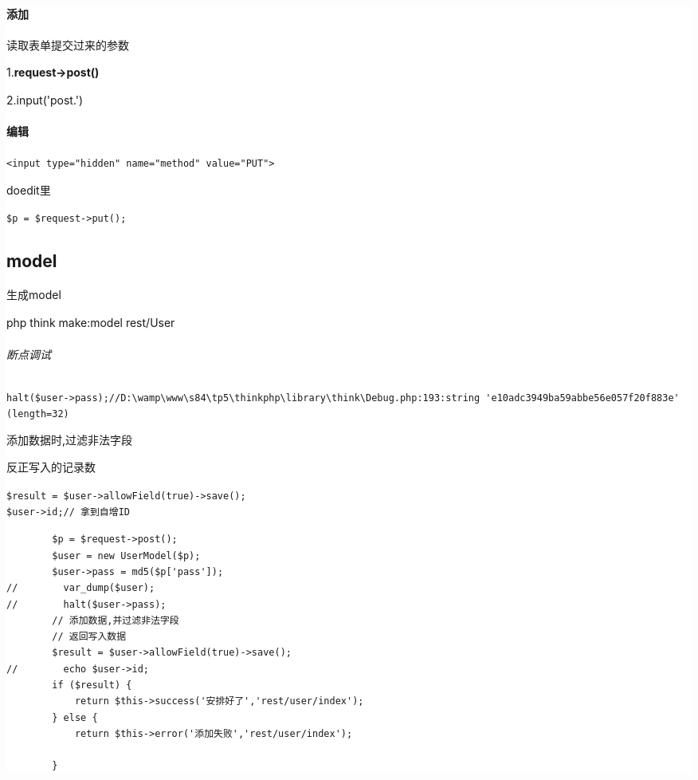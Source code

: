#### 添加

读取表单提交过来的参数

1.**request->post()** 

2.input('post.')

#### 编辑

```
<input type="hidden" name="method" value="PUT">
```

doedit里

```
$p = $request->put();
```

## model

生成model 

php think make:model rest/User

###### 断点调试

```
halt($user->pass);//D:\wamp\www\s84\tp5\thinkphp\library\think\Debug.php:193:string 'e10adc3949ba59abbe56e057f20f883e' (length=32)
```

添加数据时,过滤非法字段

反正写入的记录数

```
$result = $user->allowField(true)->save();
$user->id;// 拿到自增ID
```

```
        $p = $request->post();
        $user = new UserModel($p);
        $user->pass = md5($p['pass']);
//        var_dump($user);
//        halt($user->pass);
        // 添加数据,并过滤非法字段
        // 返回写入数据
        $result = $user->allowField(true)->save();
//        echo $user->id;
        if ($result) {
            return $this->success('安排好了','rest/user/index');
        } else {
            return $this->error('添加失败','rest/user/index');

        }
```
